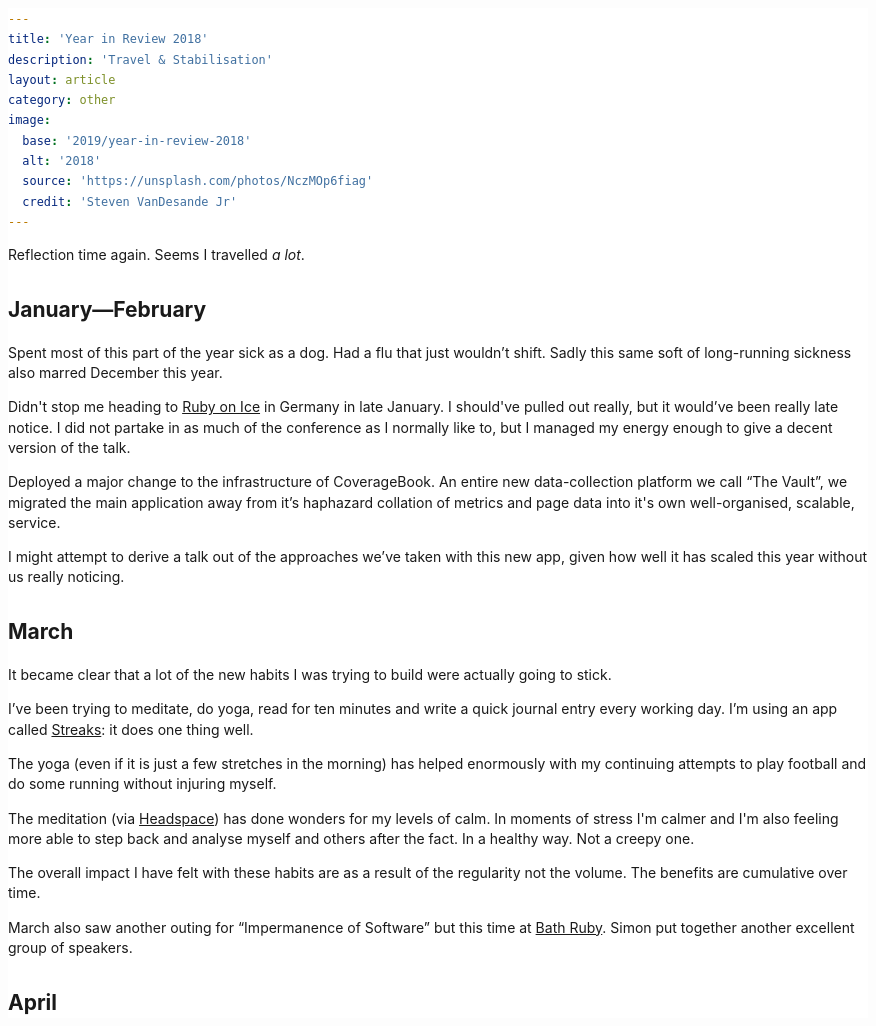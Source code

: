 ```yaml
---
title: 'Year in Review 2018'
description: 'Travel & Stabilisation'
layout: article
category: other
image:
  base: '2019/year-in-review-2018'
  alt: '2018'
  source: 'https://unsplash.com/photos/NczMOp6fiag'
  credit: 'Steven VanDesande Jr'
---
```


Reflection time again. Seems I travelled _a lot_.

## January—February

Spent most of this part of the year sick as a dog. Had a flu that just wouldn’t shift. Sadly this same soft of long-running sickness also marred December this year.

Didn't stop me heading to [Ruby on Ice](https://2018.rubyonice.com/speakers/andy_croll) in Germany in late January. I should've pulled out really, but it would’ve been really late notice. I did not partake in as much of the conference as I normally like to, but I managed my energy enough to give a decent version of the talk.

Deployed a major change to the infrastructure of CoverageBook. An entire new data-collection platform we call “The Vault”, we migrated the main application away from it’s haphazard collation of metrics and page data into it's own well-organised, scalable, service.

I might attempt to derive a talk out of the approaches we’ve taken with this new app, given how well it has scaled this year without us really noticing.


## March

It became clear that a lot of the new habits I was trying to build were actually going to stick.

I’ve been trying to meditate, do yoga, read for ten minutes and write a quick journal entry every working day. I’m using an app called [Streaks](https://streaksapp.com/): it does one thing well.

The yoga (even if it is just a few stretches in the morning) has helped enormously with my continuing attempts to play football and do some running without injuring myself.

The meditation (via [Headspace](https://www.headspace.com)) has done wonders for my levels of calm. In moments of stress I'm calmer and I'm also feeling more able to step back and analyse myself and others after the fact. In a healthy way. Not a creepy one.

The overall impact I have felt with these habits are as a result of the regularity not the volume. The benefits are cumulative over time.

March also saw another outing for “Impermanence of Software” but this time at [Bath Ruby](https://2018.bathruby.uk). Simon put together another excellent group of speakers.


## April
